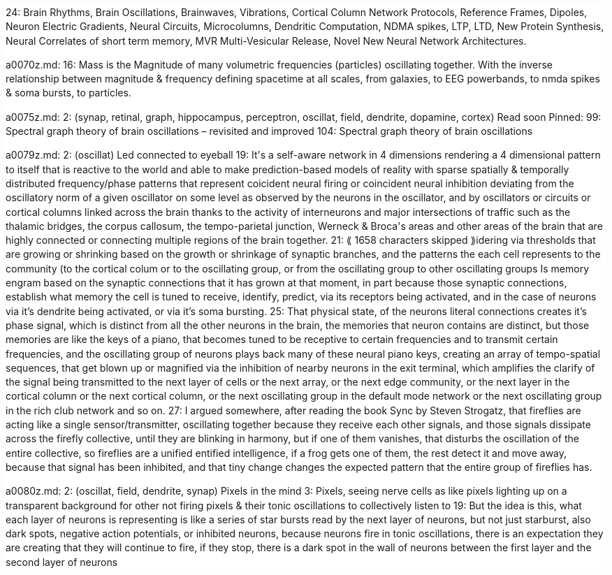   24: Brain Rhythms, Brain Oscillations, Brainwaves, Vibrations, Cortical Column Network Protocols, Reference Frames, Dipoles, Neuron Electric Gradients, Neural Circuits, Microcolumns, Dendritic Computation, NDMA spikes, LTP, LTD, New Protein Synthesis, Neural Correlates of short term memory, MVR Multi-Vesicular Release, Novel New Neural Network Architectures.

a0070z.md:
  16: Mass is the Magnitude of many volumetric frequencies (particles) oscillating together. With the inverse relationship between magnitude & frequency defining spacetime at all scales, from galaxies, to EEG powerbands, to nmda spikes & soma bursts, to particles.

a0075z.md:
    2: (synap, retinal, graph, hippocampus, perceptron, oscillat, field, dendrite, dopamine, cortex) Read soon Pinned:
   99: Spectral graph theory of brain oscillations – revisited and improved
  104: Spectral graph theory of brain oscillations

a0079z.md:
   2: (oscillat) Led connected to eyeball
  19: It's a self-aware network in 4 dimensions rendering a 4 dimensional pattern to itself that is reactive to the world and able to make prediction-based models of reality with sparse spatially & temporally distributed frequency/phase patterns that represent coicident neural firing or coincident neural inhibition deviating from the oscillatory norm of a given oscillator on some level as observed by the neurons in the oscillator, and by oscillators or circuits or cortical columns linked across the brain thanks to the activity of interneurons and major intersections of traffic such as the thalamic bridges, the corpus callosum, the tempo-parietal junction, Werneck & Broca's areas and other areas of the brain that are highly connected or connecting multiple regions of the brain together.
  21: ⟪ 1658 characters skipped ⟫idering via thresholds that are growing or shrinking based on the growth or shrinkage of synaptic branches, and the patterns the each cell represents to the community (to the cortical colum or to the oscillating group, or from the oscillating group to other oscillating groups Is memory engram based on the synaptic connections that it has grown at that moment, in part because those synaptic connections, establish what memory the cell is tuned to receive, identify, predict, via its receptors being activated, and in the case of neurons via it’s dendrite being activated, or via it’s soma bursting.
  25: That physical state, of the neurons literal connections creates it’s phase signal, which is distinct from all the other neurons in the brain, the memories that neuron contains are distinct, but those memories are like the keys of a piano, that becomes tuned to be receptive to certain frequencies and to transmit certain frequencies, and the oscillating group of neurons plays back many of these neural piano keys, creating an array of tempo-spatial sequences, that get blown up or magnified via the inhibition of nearby neurons in the exit terminal, which amplifies the clarify of the signal being transmitted to the next layer of cells or the next array, or the next edge community, or the next layer in the cortical column or the next cortical column, or the next oscillating group in the default mode network or the next oscillating group in the rich club network and so on.
  27: I argued somewhere, after reading the book Sync by Steven Strogatz, that fireflies are acting like a single sensor/transmitter, oscillating together because they receive each other signals, and those signals dissipate across the firefly collective, until they are blinking in harmony, but if one of them vanishes, that disturbs the oscillation of the entire collective, so fireflies are a unified entified intelligence, if a frog gets one of them, the rest detect it and move away, because that signal has been inhibited, and that tiny change changes the expected pattern that the entire group of fireflies has.

a0080z.md:
   2: (oscillat, field, dendrite, synap) Pixels in the mind
   3: Pixels, seeing nerve cells as like pixels lighting up on a transparent background for other not firing pixels & their tonic oscillations to collectively listen to
  19: But the idea is this, what each layer of neurons is representing is like a series of star bursts read by the next layer of neurons, but not just starburst, also dark spots, negative action potentials, or inhibited neurons, because neurons fire in tonic oscillations, there is an expectation they are creating that they will continue to fire, if they stop, there is a dark spot in the wall of neurons between the first layer and the second layer of neurons
